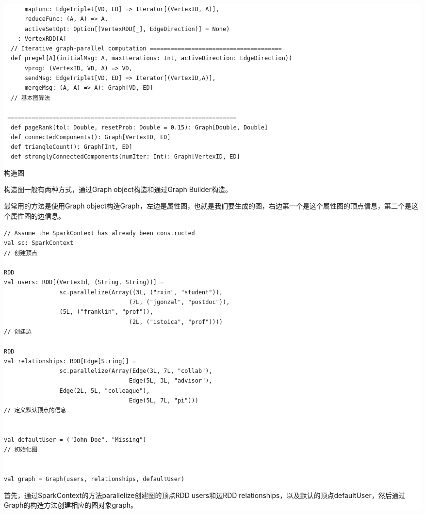```
      mapFunc: EdgeTriplet[VD, ED] => Iterator[(VertexID, A)],
      reduceFunc: (A, A) => A,
      activeSetOpt: Option[(VertexRDD[_], EdgeDirection)] = None)
    : VertexRDD[A]
  // Iterative graph-parallel computation ======================================
  def pregel[A](initialMsg: A, maxIterations: Int, activeDirection: EdgeDirection)(
      vprog: (VertexID, VD, A) => VD,
      sendMsg: EdgeTriplet[VD, ED] => Iterator[(VertexID,A)],
      mergeMsg: (A, A) => A): Graph[VD, ED]
  // 基本图算法

 ==================================================================
  def pageRank(tol: Double, resetProb: Double = 0.15): Graph[Double, Double]
  def connectedComponents(): Graph[VertexID, ED]
  def triangleCount(): Graph[Int, ED]
  def stronglyConnectedComponents(numIter: Int): Graph[VertexID, ED]
```
构造图

构造图一般有两种方式，通过Graph object构造和通过Graph Builder构造。

最常用的方法是使用Graph object构造Graph，左边是属性图，也就是我们要生成的图，右边第一个是这个属性图的顶点信息，第二个是这个属性图的边信息。
```
// Assume the SparkContext has already been constructed
val sc: SparkContext
// 创建顶点

RDD
val users: RDD[(VertexId, (String, String))] =
                sc.parallelize(Array((3L, ("rxin", "student")),
                                    (7L, ("jgonzal", "postdoc")),
                (5L, ("franklin", "prof")),
                                    (2L, ("istoica", "prof"))))
// 创建边

RDD
val relationships: RDD[Edge[String]] =
                sc.parallelize(Array(Edge(3L, 7L, "collab"),
                                    Edge(5L, 3L, "advisor"),
                Edge(2L, 5L, "colleague"),
                                    Edge(5L, 7L, "pi")))
// 定义默认顶点的信息


val defaultUser = ("John Doe", "Missing")
// 初始化图


val graph = Graph(users, relationships, defaultUser)
```
首先，通过SparkContext的方法parallelize创建图的顶点RDD users和边RDD relationships，以及默认的顶点defaultUser，然后通过Graph的构造方法创建相应的图对象graph。
